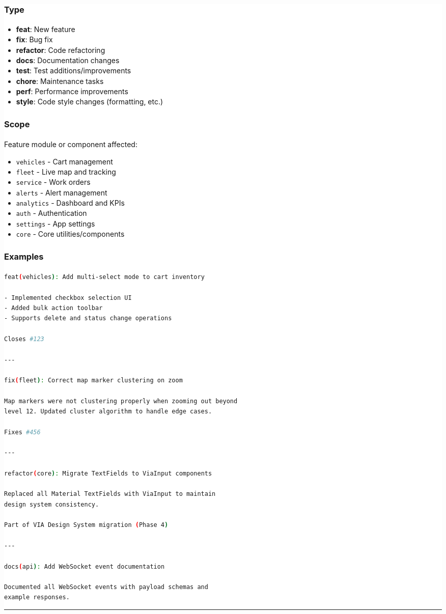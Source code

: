 ### Type

- **feat**: New feature
- **fix**: Bug fix
- **refactor**: Code refactoring
- **docs**: Documentation changes
- **test**: Test additions/improvements
- **chore**: Maintenance tasks
- **perf**: Performance improvements
- **style**: Code style changes (formatting, etc.)

### Scope

Feature module or component affected:
- `vehicles` - Cart management
- `fleet` - Live map and tracking
- `service` - Work orders
- `alerts` - Alert management
- `analytics` - Dashboard and KPIs
- `auth` - Authentication
- `settings` - App settings
- `core` - Core utilities/components

### Examples

```bash
feat(vehicles): Add multi-select mode to cart inventory

- Implemented checkbox selection UI
- Added bulk action toolbar
- Supports delete and status change operations

Closes #123

---

fix(fleet): Correct map marker clustering on zoom

Map markers were not clustering properly when zooming out beyond
level 12. Updated cluster algorithm to handle edge cases.

Fixes #456

---

refactor(core): Migrate TextFields to ViaInput components

Replaced all Material TextFields with ViaInput to maintain
design system consistency.

Part of VIA Design System migration (Phase 4)

---

docs(api): Add WebSocket event documentation

Documented all WebSocket events with payload schemas and
example responses.
```

---